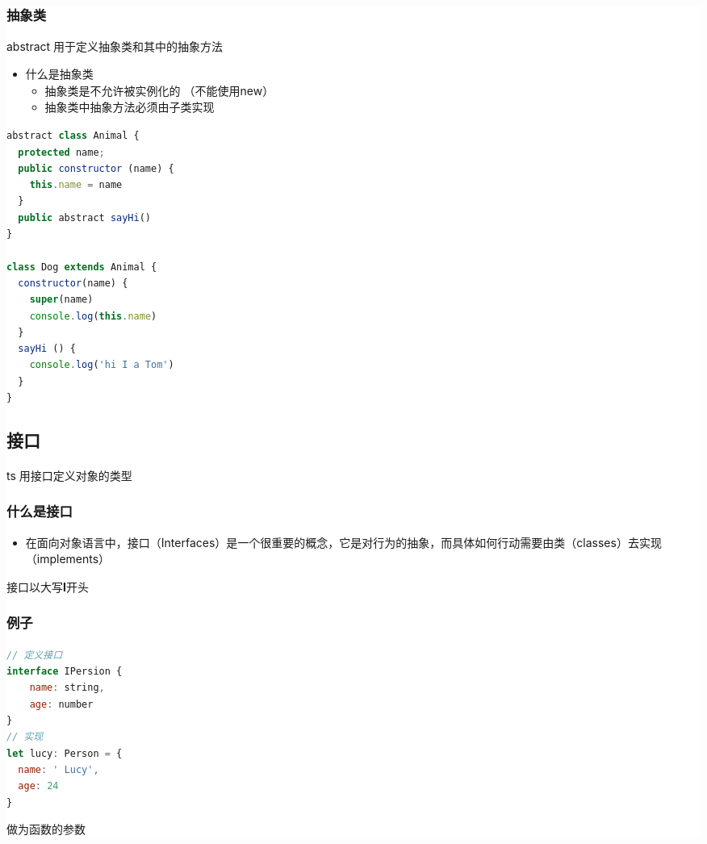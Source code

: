 ### 抽象类

abstract 用于定义抽象类和其中的抽象方法

- 什么是抽象类
  + 抽象类是不允许被实例化的 （不能使用new）
  + 抽象类中抽象方法必须由子类实现

```js
abstract class Animal {
  protected name;
  public constructor (name) {
    this.name = name
  }
  public abstract sayHi()
}

class Dog extends Animal {
  constructor(name) {
    super(name)
    console.log(this.name)
  }
  sayHi () {
    console.log('hi I a Tom')
  }
}
``` 

## 接口

ts 用接口定义对象的类型

### 什么是接口

- 在面向对象语言中，接口（Interfaces）是一个很重要的概念，它是对行为的抽象，而具体如何行动需要由类（classes）去实现（implements）

接口以大写**I**开头

### 例子

```js
// 定义接口
interface IPersion {
    name: string,
    age: number
}
// 实现
let lucy: Person = {
  name: ' Lucy',
  age: 24
}
```

做为函数的参数
